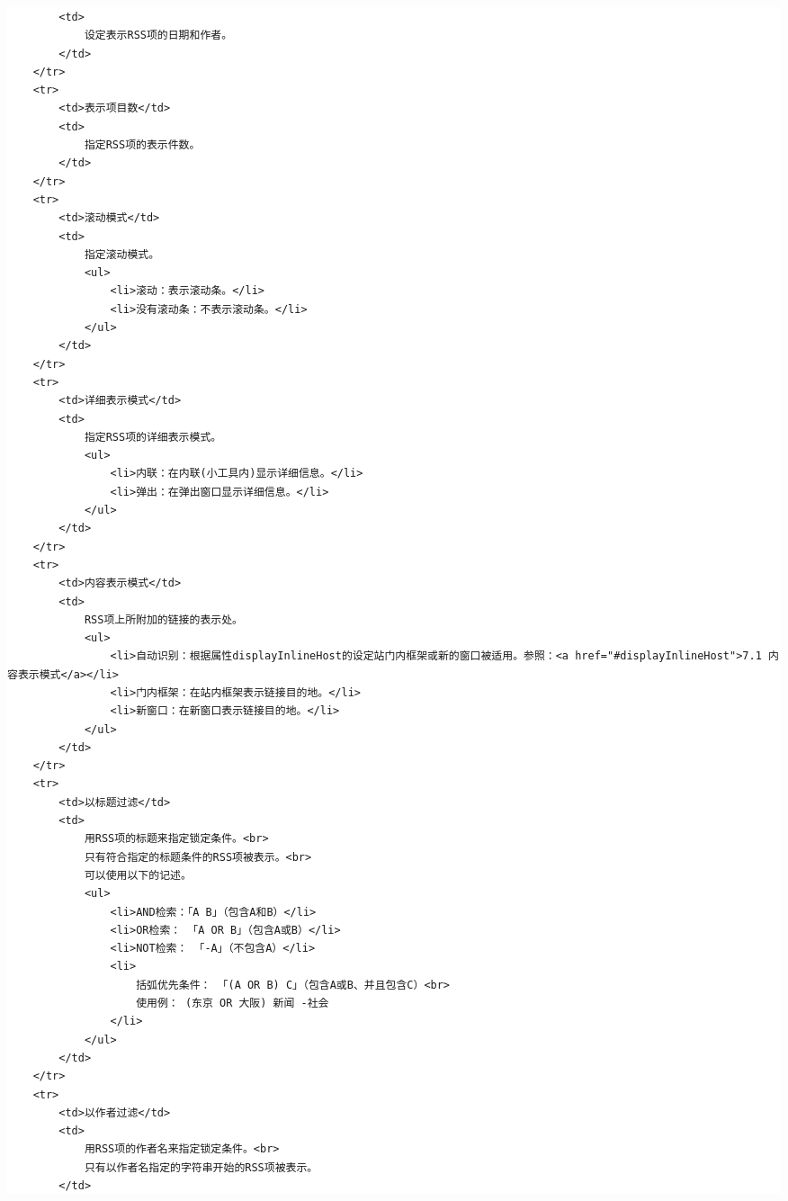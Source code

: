             <td>
                设定表示RSS项的日期和作者。
            </td>
        </tr>
        <tr>
            <td>表示项目数</td>
            <td>
                指定RSS项的表示件数。
            </td>
        </tr>
        <tr>
            <td>滚动模式</td>
            <td>
                指定滚动模式。
                <ul>
                    <li>滚动：表示滚动条。</li>
                    <li>没有滚动条：不表示滚动条。</li>
                </ul>
            </td>
        </tr>
        <tr>
            <td>详细表示模式</td>
            <td>
                指定RSS项的详细表示模式。
                <ul>
                    <li>内联：在内联(小工具内)显示详细信息。</li>
                    <li>弹出：在弹出窗口显示详细信息。</li>
                </ul>
            </td>
        </tr>
        <tr>
            <td>内容表示模式</td>
            <td>
                RSS项上所附加的链接的表示处。
                <ul>
                    <li>自动识别：根据属性displayInlineHost的设定站门内框架或新的窗口被适用。参照：<a href="#displayInlineHost">7.1 内容表示模式</a></li>
                    <li>门内框架：在站内框架表示链接目的地。</li>
                    <li>新窗口：在新窗口表示链接目的地。</li>
                </ul>
            </td>
        </tr>
        <tr>
            <td>以标题过滤</td>
            <td>
                用RSS项的标题来指定锁定条件。<br>
                只有符合指定的标题条件的RSS项被表示。<br>
                可以使用以下的记述。
                <ul>
                    <li>AND检索：「A B」（包含A和B）</li>
                    <li>OR检索： 「A OR B」（包含A或B）</li>
                    <li>NOT检索： 「-A」（不包含A）</li>
                    <li>
                        括弧优先条件： 「(A OR B) C」（包含A或B、并且包含C）<br>
                        使用例： (东京 OR 大阪) 新闻 -社会
                    </li>
                </ul>
            </td>
        </tr>
        <tr>
            <td>以作者过滤</td>
            <td>
                用RSS项的作者名来指定锁定条件。<br>
                只有以作者名指定的字符串开始的RSS项被表示。
            </td>